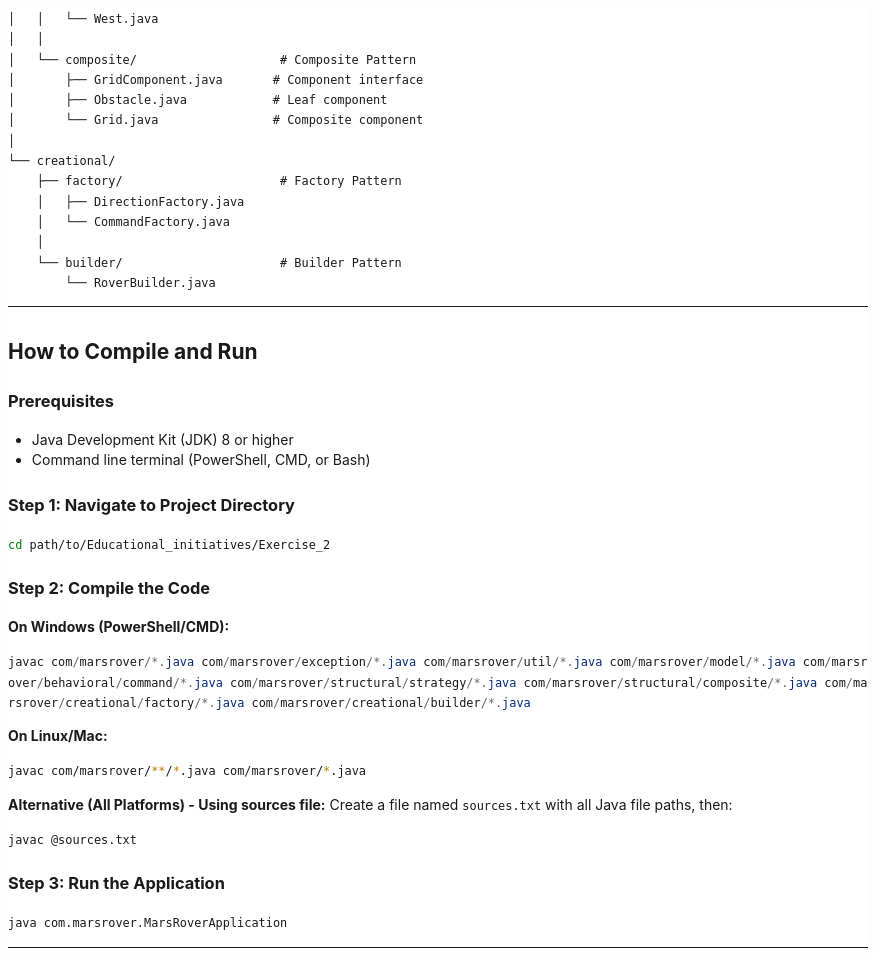 ```
│   │   └── West.java
│   │
│   └── composite/                    # Composite Pattern
│       ├── GridComponent.java       # Component interface
│       ├── Obstacle.java            # Leaf component
│       └── Grid.java                # Composite component
│
└── creational/
    ├── factory/                      # Factory Pattern
    │   ├── DirectionFactory.java
    │   └── CommandFactory.java
    │
    └── builder/                      # Builder Pattern
        └── RoverBuilder.java
```

---

## How to Compile and Run

### Prerequisites
- Java Development Kit (JDK) 8 or higher
- Command line terminal (PowerShell, CMD, or Bash)

### Step 1: Navigate to Project Directory
```bash
cd path/to/Educational_initiatives/Exercise_2
```

### Step 2: Compile the Code

**On Windows (PowerShell/CMD):**
```powershell
javac com/marsrover/*.java com/marsrover/exception/*.java com/marsrover/util/*.java com/marsrover/model/*.java com/marsrover/behavioral/command/*.java com/marsrover/structural/strategy/*.java com/marsrover/structural/composite/*.java com/marsrover/creational/factory/*.java com/marsrover/creational/builder/*.java
```

**On Linux/Mac:**
```bash
javac com/marsrover/**/*.java com/marsrover/*.java
```

**Alternative (All Platforms) - Using sources file:**
Create a file named `sources.txt` with all Java file paths, then:
```bash
javac @sources.txt
```

### Step 3: Run the Application
```bash
java com.marsrover.MarsRoverApplication
```

---